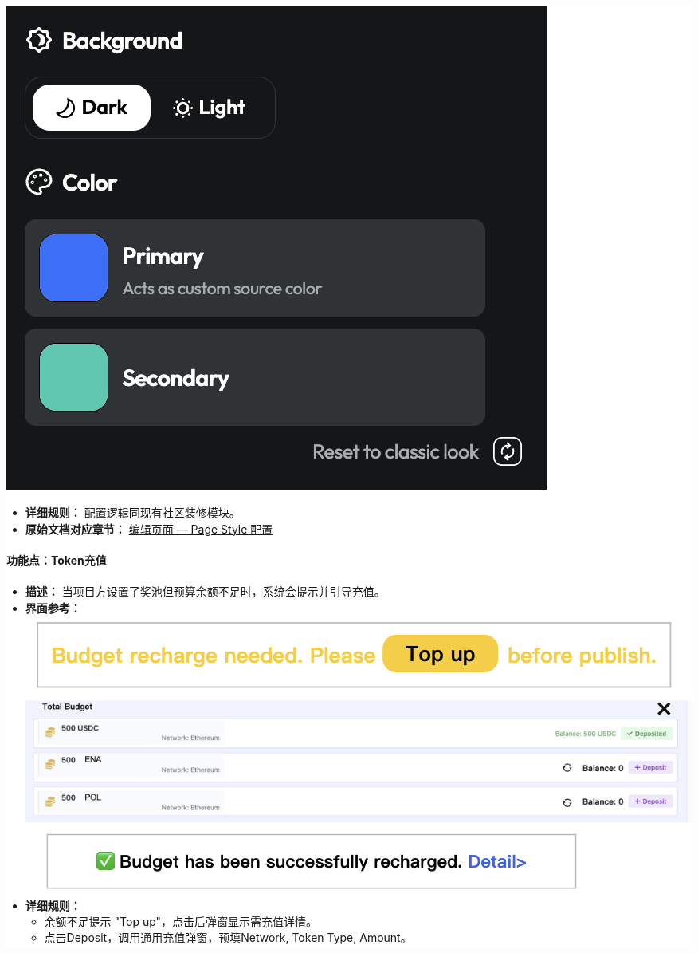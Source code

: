  ![image17.png](../md/image/交易大赛-B端/media/image17.png)
- **详细规则：** 配置逻辑同现有社区装修模块。
- **原始文档对应章节：** [编辑页面 — Page Style 配置](../md/交易大赛-B端.md#编辑页面--page-style-配置)

#### **功能点：Token充值**

- **描述：** 当项目方设置了奖池但预算余额不足时，系统会提示并引导充值。
- **界面参考：**
  ![image19.png](../md/image/交易大赛-B端/media/image19.png)
  ![image20.png](../md/image/交易大赛-B端/media/image20.png)
  ![image21.png](../md/image/交易大赛-B端/media/image21.png)
- **详细规则：**
  - 余额不足提示 "Top up"，点击后弹窗显示需充值详情。
  - 点击Deposit，调用通用充值弹窗，预填Network, Token Type, Amount。